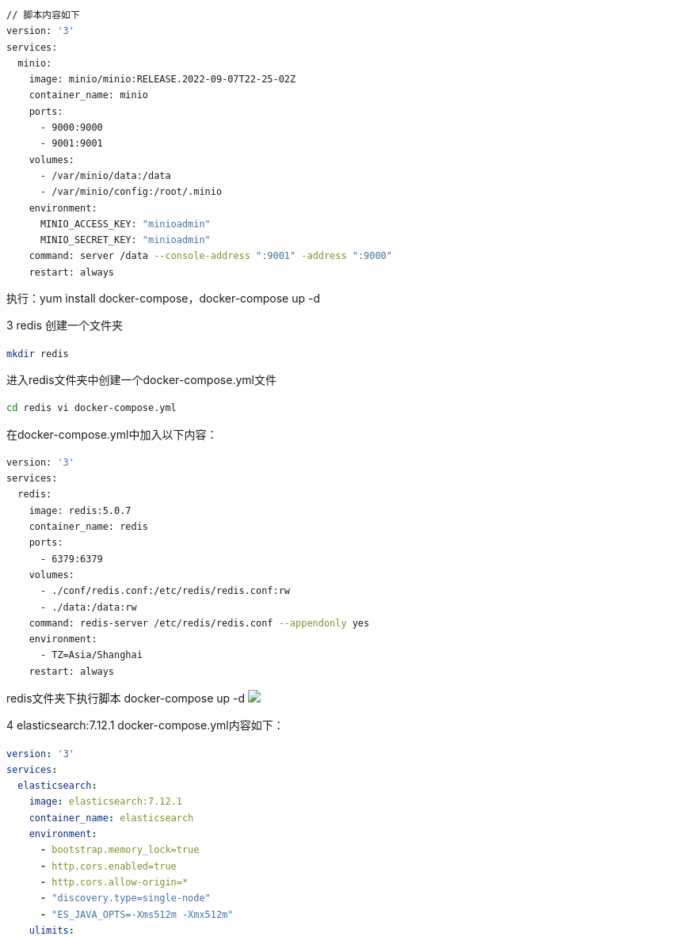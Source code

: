 ```bash
// 脚本内容如下
version: '3'
services:
  minio:
    image: minio/minio:RELEASE.2022-09-07T22-25-02Z
    container_name: minio
    ports:
      - 9000:9000
      - 9001:9001
    volumes:
      - /var/minio/data:/data
      - /var/minio/config:/root/.minio
    environment:
      MINIO_ACCESS_KEY: "minioadmin"
      MINIO_SECRET_KEY: "minioadmin"
    command: server /data --console-address ":9001" -address ":9000"
    restart: always
```
执行：yum install docker-compose，docker-compose up -d

3 redis
创建一个文件夹
```bash
mkdir redis
```
进入redis文件夹中创建一个docker-compose.yml文件
```bash
cd redis vi docker-compose.yml
```
在docker-compose.yml中加入以下内容：
```bash
version: '3'
services:
  redis:
    image: redis:5.0.7
    container_name: redis
    ports:
      - 6379:6379
    volumes:
      - ./conf/redis.conf:/etc/redis/redis.conf:rw
      - ./data:/data:rw
    command: redis-server /etc/redis/redis.conf --appendonly yes
    environment:
      - TZ=Asia/Shanghai
    restart: always
```
redis文件夹下执行脚本
docker-compose up -d
![](https://image-1307616428.cos.ap-beijing.myqcloud.com/Obsidian/202303301725313.png)

4 elasticsearch:7.12.1
docker-compose.yml内容如下：
```yaml
version: '3'
services:
  elasticsearch:
    image: elasticsearch:7.12.1
    container_name: elasticsearch
    environment:
      - bootstrap.memory_lock=true
      - http.cors.enabled=true
      - http.cors.allow-origin=*
      - "discovery.type=single-node"
      - "ES_JAVA_OPTS=-Xms512m -Xmx512m"
    ulimits:
```